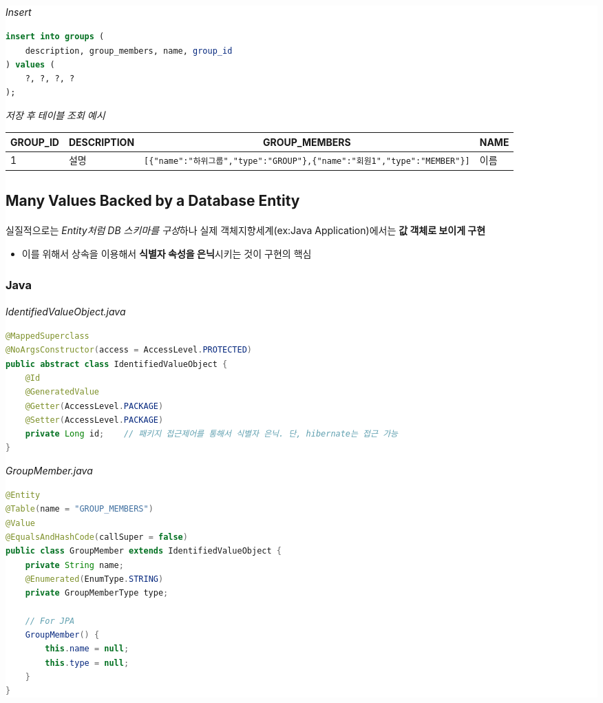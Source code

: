 *Insert*

```sql
insert into groups (
    description, group_members, name, group_id
) values (
    ?, ?, ?, ?
);
```

*저장 후 테이블 조회 예시*

| GROUP_ID | DESCRIPTION | GROUP_MEMBERS | NAME |
|----------|-------------|---------------|-------|
| 1 | 설명 | `[{"name":"하위그룹","type":"GROUP"},{"name":"회원1","type":"MEMBER"}]` | 이름 |

## Many Values Backed by a Database Entity 

실질적으로는 *Entity처럼 DB 스키마를 구성*하나 실제 객체지향세계(ex:Java Application)에서는 **값 객체로 보이게 구현**

* 이를 위해서 상속을 이용해서 **식별자 속성을 은닉**시키는 것이 구현의 핵심

### Java

*IdentifiedValueObject.java*

```java
@MappedSuperclass
@NoArgsConstructor(access = AccessLevel.PROTECTED)
public abstract class IdentifiedValueObject {
    @Id
    @GeneratedValue
    @Getter(AccessLevel.PACKAGE)
    @Setter(AccessLevel.PACKAGE)
    private Long id;    // 패키지 접근제어를 통해서 식별자 은닉. 단, hibernate는 접근 가능
}
```

*GroupMember.java*

```java
@Entity
@Table(name = "GROUP_MEMBERS")
@Value
@EqualsAndHashCode(callSuper = false)
public class GroupMember extends IdentifiedValueObject {
    private String name;
    @Enumerated(EnumType.STRING)
    private GroupMemberType type;

    // For JPA
    GroupMember() {
        this.name = null;
        this.type = null;
    }
}
```
